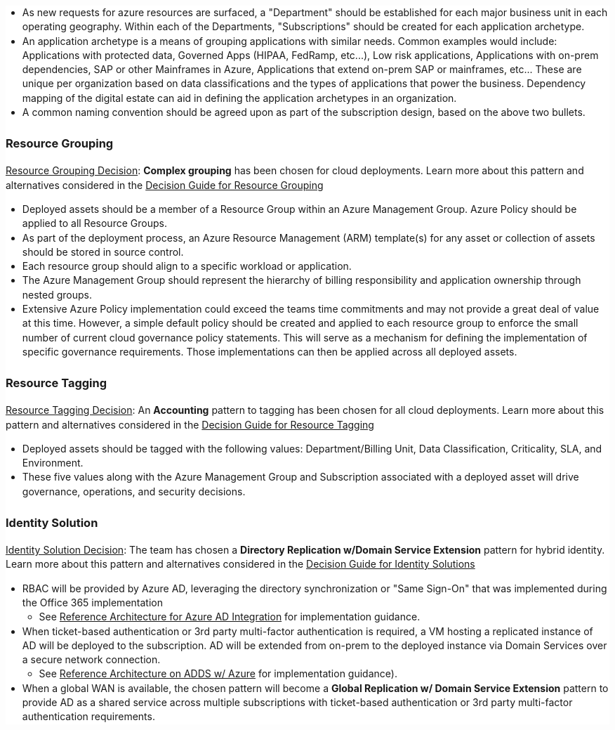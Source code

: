* As new requests for azure resources are surfaced, a "Department" should be established for each major business unit in each operating geography. Within each of the Departments, "Subscriptions" should be created for each application archetype.
* An application archetype is a means of grouping applications with similar needs. Common examples would include: Applications with protected data, Governed Apps (HIPAA, FedRamp, etc...), Low risk applications, Applications with on-prem dependencies, SAP or other Mainframes in Azure, Applications that extend on-prem SAP or mainframes, etc... These are unique per organization based on data classifications and the types of applications that power the business. Dependency mapping of the digital estate can aid in defining the application archetypes in an organization.
* A common naming convention should be agreed upon as part of the subscription design, based on the above two bullets.

### Resource Grouping

[Resource Grouping Decision](../../../infrastructure/resource-grouping/overview.md): **Complex grouping** has been chosen for cloud deployments. Learn more about this pattern and alternatives considered in the [Decision Guide for Resource Grouping](../../../infrastructure/resource-grouping/overview.md)

* Deployed assets should be a member of a Resource Group within an Azure Management Group. Azure Policy should be applied to all Resource Groups.
* As part of the deployment process, an Azure Resource Management (ARM) template(s) for any asset or collection of assets should be stored in source control.
* Each resource group should align to a specific workload or application.
* The Azure Management Group should represent the hierarchy of billing responsibility and application ownership through nested groups.
* Extensive Azure Policy implementation could exceed the teams time commitments and may not provide a great deal of value at this time. However, a simple default policy should be created and applied to each resource group to enforce the small number of current cloud governance policy statements. This will serve as a mechanism for defining the implementation of specific governance requirements. Those implementations can then be applied across all deployed assets.

### Resource Tagging

[Resource Tagging Decision](../../../infrastructure/resource-tagging/overview.md): An **Accounting** pattern to tagging has been chosen for all cloud deployments. Learn more about this pattern and alternatives considered in the [Decision Guide for Resource Tagging](../../../infrastructure/resource-tagging/overview.md)

* Deployed assets should be tagged with the following values: Department/Billing Unit, Data Classification, Criticality, SLA, and Environment.
* These five values along with the Azure Management Group and Subscription associated with a deployed asset will drive governance, operations, and security decisions.

### Identity Solution

[Identity Solution Decision](../../../infrastructure/identity/overview.md): The team has chosen a **Directory Replication w/Domain Service Extension** pattern for hybrid identity. Learn more about this pattern and alternatives considered in the [Decision Guide for Identity Solutions](../../../infrastructure/identity/overview.md)

* RBAC will be provided by Azure AD, leveraging the directory synchronization or "Same Sign-On" that was implemented during the Office 365 implementation
    * See [Reference Architecture for Azure AD Integration](/azure/architecture/reference-architectures/identity/adfs) for implementation guidance.  
* When ticket-based authentication or 3rd party multi-factor authentication is required, a VM hosting a replicated instance of AD will be deployed to the subscription. AD will be extended from on-prem to the deployed instance via Domain Services over a secure network connection.
    * See [Reference Architecture on ADDS w/ Azure](/azure/architecture/reference-architectures/identity/adds-extend-domain) for implementation guidance). 
* When a global WAN is available, the chosen pattern will become a **Global Replication w/ Domain Service Extension** pattern to provide AD as a shared service across multiple subscriptions with ticket-based authentication or 3rd party multi-factor authentication requirements.

